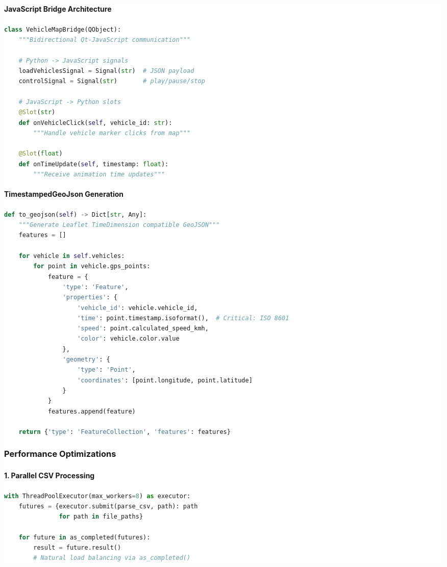 #### JavaScript Bridge Architecture
```python
class VehicleMapBridge(QObject):
    """Bidirectional Qt-JavaScript communication"""

    # Python -> JavaScript signals
    loadVehiclesSignal = Signal(str)  # JSON payload
    controlSignal = Signal(str)       # play/pause/stop

    # JavaScript -> Python slots
    @Slot(str)
    def onVehicleClick(self, vehicle_id: str):
        """Handle vehicle marker clicks from map"""

    @Slot(float)
    def onTimeUpdate(self, timestamp: float):
        """Receive animation time updates"""
```

#### TimestampedGeoJson Generation
```python
def to_geojson(self) -> Dict[str, Any]:
    """Generate Leaflet TimeDimension compatible GeoJSON"""
    features = []

    for vehicle in self.vehicles:
        for point in vehicle.gps_points:
            feature = {
                'type': 'Feature',
                'properties': {
                    'vehicle_id': vehicle.vehicle_id,
                    'time': point.timestamp.isoformat(),  # Critical: ISO 8601
                    'speed': point.calculated_speed_kmh,
                    'color': vehicle.color.value
                },
                'geometry': {
                    'type': 'Point',
                    'coordinates': [point.longitude, point.latitude]
                }
            }
            features.append(feature)

    return {'type': 'FeatureCollection', 'features': features}
```

### Performance Optimizations

#### 1. Parallel CSV Processing
```python
with ThreadPoolExecutor(max_workers=8) as executor:
    futures = {executor.submit(parse_csv, path): path
               for path in file_paths}

    for future in as_completed(futures):
        result = future.result()
        # Natural load balancing via as_completed()
```
